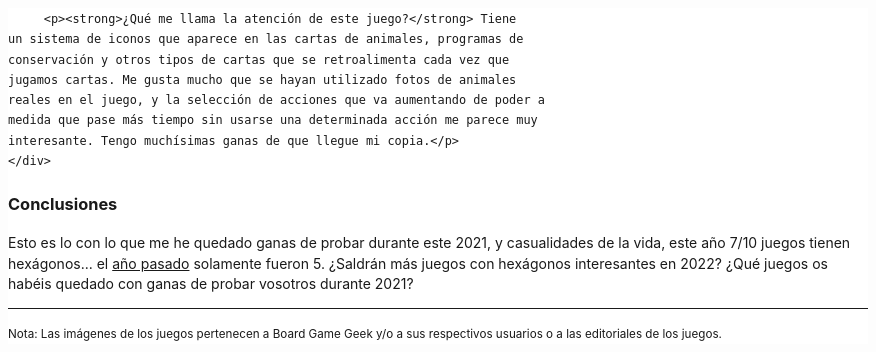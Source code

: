          <p><strong>¿Qué me llama la atención de este juego?</strong> Tiene
    un sistema de iconos que aparece en las cartas de animales, programas de
    conservación y otros tipos de cartas que se retroalimenta cada vez que
    jugamos cartas. Me gusta mucho que se hayan utilizado fotos de animales
    reales en el juego, y la selección de acciones que va aumentando de poder a
    medida que pase más tiempo sin usarse una determinada acción me parece muy
    interesante. Tengo muchísimas ganas de que llegue mi copia.</p>
    </div>
</div>

### Conclusiones

Esto es lo con lo que me he quedado ganas de probar durante este 2021, y
casualidades de la vida, este año 7/10 juegos tienen hexágonos... el [año
pasado]({{site.baseurl}}/2020/12/27/general-juegos-que-no-jugamos-en-2020/)
solamente fueron 5. ¿Saldrán más juegos con hexágonos interesantes en 2022?
¿Qué juegos os habéis quedado con ganas de probar vosotros durante 2021?

<hr>

<small>Nota: Las imágenes de los juegos pertenecen a Board Game Geek y/o a sus
respectivos usuarios o a las editoriales de los juegos.</small>
